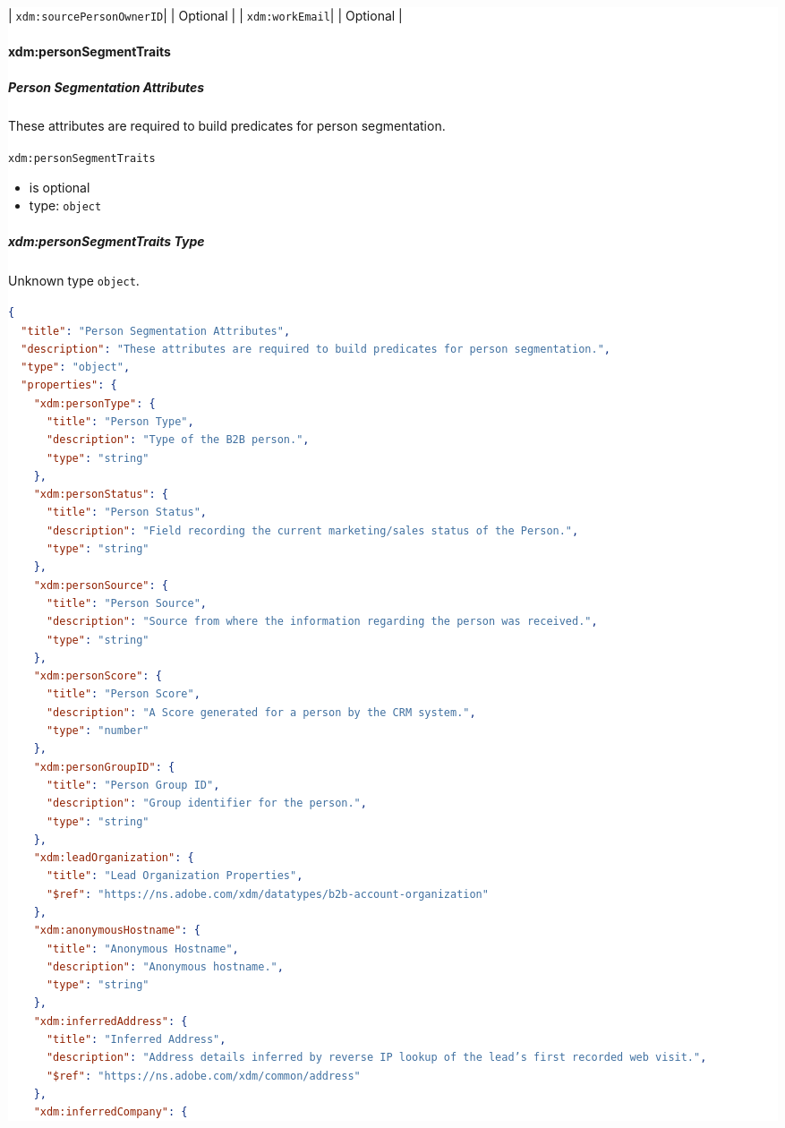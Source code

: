 | `xdm:sourcePersonOwnerID`|  | Optional |
| `xdm:workEmail`|  | Optional |



#### xdm:personSegmentTraits
##### Person Segmentation Attributes

These attributes are required to build predicates for person segmentation.

`xdm:personSegmentTraits`
* is optional
* type: `object`

##### xdm:personSegmentTraits Type

Unknown type `object`.

```json
{
  "title": "Person Segmentation Attributes",
  "description": "These attributes are required to build predicates for person segmentation.",
  "type": "object",
  "properties": {
    "xdm:personType": {
      "title": "Person Type",
      "description": "Type of the B2B person.",
      "type": "string"
    },
    "xdm:personStatus": {
      "title": "Person Status",
      "description": "Field recording the current marketing/sales status of the Person.",
      "type": "string"
    },
    "xdm:personSource": {
      "title": "Person Source",
      "description": "Source from where the information regarding the person was received.",
      "type": "string"
    },
    "xdm:personScore": {
      "title": "Person Score",
      "description": "A Score generated for a person by the CRM system.",
      "type": "number"
    },
    "xdm:personGroupID": {
      "title": "Person Group ID",
      "description": "Group identifier for the person.",
      "type": "string"
    },
    "xdm:leadOrganization": {
      "title": "Lead Organization Properties",
      "$ref": "https://ns.adobe.com/xdm/datatypes/b2b-account-organization"
    },
    "xdm:anonymousHostname": {
      "title": "Anonymous Hostname",
      "description": "Anonymous hostname.",
      "type": "string"
    },
    "xdm:inferredAddress": {
      "title": "Inferred Address",
      "description": "Address details inferred by reverse IP lookup of the lead’s first recorded web visit.",
      "$ref": "https://ns.adobe.com/xdm/common/address"
    },
    "xdm:inferredCompany": {
```
